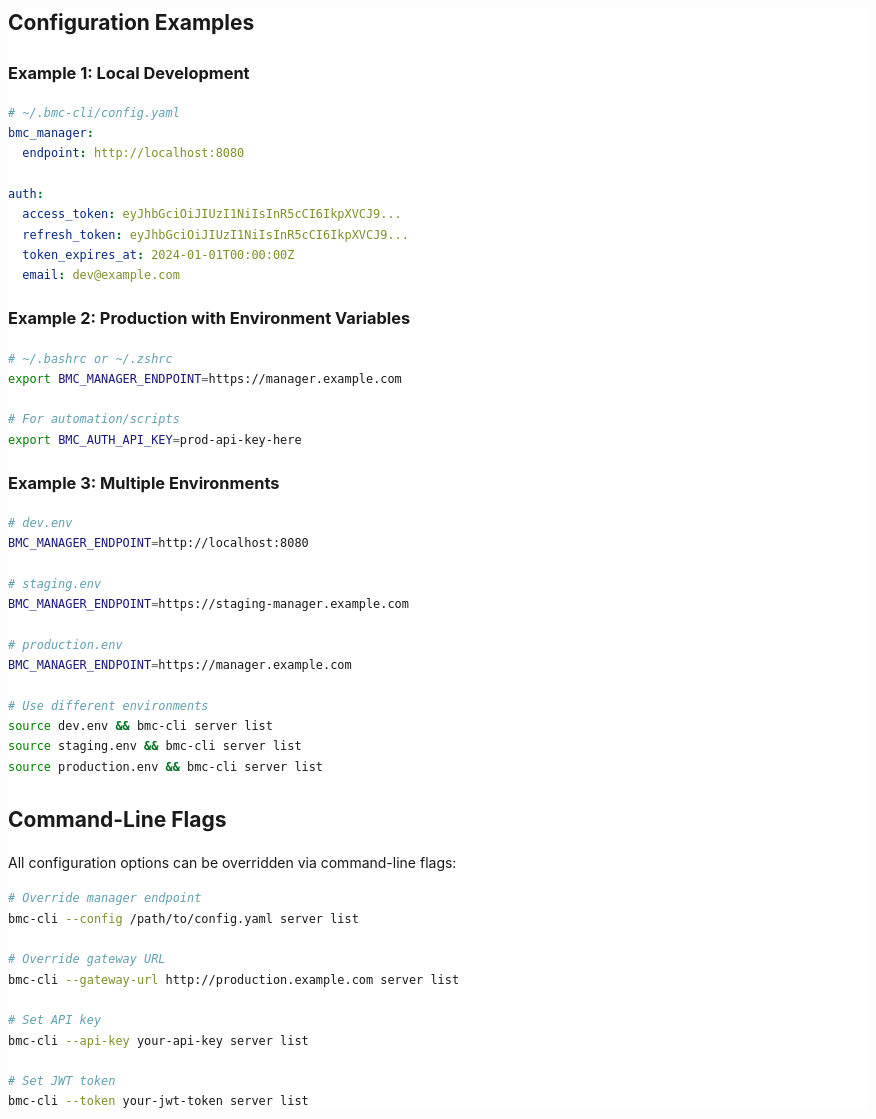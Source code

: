## Configuration Examples

### Example 1: Local Development

```yaml
# ~/.bmc-cli/config.yaml
bmc_manager:
  endpoint: http://localhost:8080

auth:
  access_token: eyJhbGciOiJIUzI1NiIsInR5cCI6IkpXVCJ9...
  refresh_token: eyJhbGciOiJIUzI1NiIsInR5cCI6IkpXVCJ9...
  token_expires_at: 2024-01-01T00:00:00Z
  email: dev@example.com
```

### Example 2: Production with Environment Variables

```bash
# ~/.bashrc or ~/.zshrc
export BMC_MANAGER_ENDPOINT=https://manager.example.com

# For automation/scripts
export BMC_AUTH_API_KEY=prod-api-key-here
```

### Example 3: Multiple Environments

```bash
# dev.env
BMC_MANAGER_ENDPOINT=http://localhost:8080

# staging.env
BMC_MANAGER_ENDPOINT=https://staging-manager.example.com

# production.env
BMC_MANAGER_ENDPOINT=https://manager.example.com

# Use different environments
source dev.env && bmc-cli server list
source staging.env && bmc-cli server list
source production.env && bmc-cli server list
```

## Command-Line Flags

All configuration options can be overridden via command-line flags:

```bash
# Override manager endpoint
bmc-cli --config /path/to/config.yaml server list

# Override gateway URL
bmc-cli --gateway-url http://production.example.com server list

# Set API key
bmc-cli --api-key your-api-key server list

# Set JWT token
bmc-cli --token your-jwt-token server list
```
